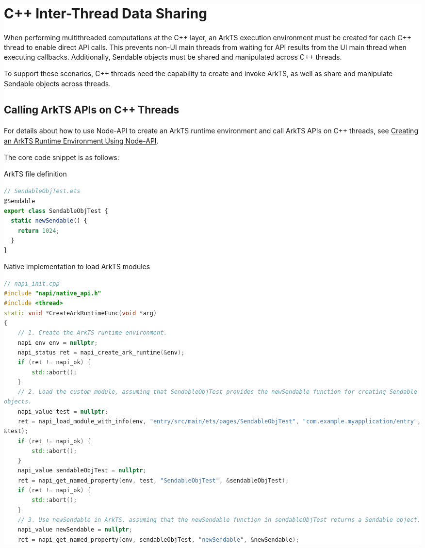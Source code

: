 # C++ Inter-Thread Data Sharing







When performing multithreaded computations at the C++ layer, an ArkTS execution environment must be created for each C++ thread to enable direct API calls. This prevents non-UI main threads from waiting for API results from the UI main thread when executing callbacks. Additionally, Sendable objects must be shared and manipulated across C++ threads.

To support these scenarios, C++ threads need the capability to create and invoke ArkTS, as well as share and manipulate Sendable objects across threads.


## Calling ArkTS APIs on C++ Threads

For details about how to use Node-API to create an ArkTS runtime environment and call ArkTS APIs on C++ threads, see [Creating an ArkTS Runtime Environment Using Node-API](../napi/use-napi-ark-runtime.md).

The core code snippet is as follows:

ArkTS file definition

```ts
// SendableObjTest.ets
@Sendable
export class SendableObjTest {
  static newSendable() {
    return 1024;
  }
}
```



Native implementation to load ArkTS modules

```cpp
// napi_init.cpp
#include "napi/native_api.h"
#include <thread>
static void *CreateArkRuntimeFunc(void *arg)
{
    // 1. Create the ArkTS runtime environment.
    napi_env env = nullptr;
    napi_status ret = napi_create_ark_runtime(&env);
    if (ret != napi_ok) {
        std::abort();
    }
    // 2. Load the custom module, assuming that SendableObjTest provides the newSendable function for creating Sendable objects.
    napi_value test = nullptr;
    ret = napi_load_module_with_info(env, "entry/src/main/ets/pages/SendableObjTest", "com.example.myapplication/entry", &test);
    if (ret != napi_ok) {
        std::abort();
    }
    napi_value sendableObjTest = nullptr;
    ret = napi_get_named_property(env, test, "SendableObjTest", &sendableObjTest);
    if (ret != napi_ok) {
        std::abort();
    }
    // 3. Use newSendable in ArkTS, assuming that the newSendable function in sendableObjTest returns a Sendable object.
    napi_value newSendable = nullptr;
    ret = napi_get_named_property(env, sendableObjTest, "newSendable", &newSendable);
```